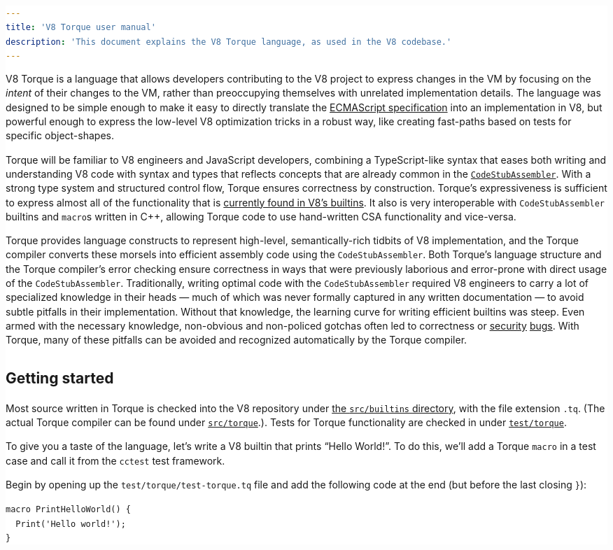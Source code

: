 ```yaml
---
title: 'V8 Torque user manual'
description: 'This document explains the V8 Torque language, as used in the V8 codebase.'
---
```

V8 Torque is a language that allows developers contributing to the V8 project to express changes in the VM by focusing on the _intent_ of their changes to the VM, rather than preoccupying themselves with unrelated implementation details. The language was designed to be simple enough to make it easy to directly translate the [ECMAScript specification](https://tc39.es/ecma262/) into an implementation in V8, but powerful enough to express the low-level V8 optimization tricks in a robust way, like creating fast-paths based on tests for specific object-shapes.

Torque will be familiar to V8 engineers and JavaScript developers, combining a TypeScript-like syntax that eases both writing and understanding V8 code with syntax and types that reflects concepts that are already common in the [`CodeStubAssembler`](/blog/csa). With a strong type system and structured control flow, Torque ensures correctness by construction. Torque’s expressiveness is sufficient to express almost all of the functionality that is [currently found in V8’s builtins](/docs/builtin-functions). It also is very interoperable with `CodeStubAssembler` builtins and `macro`s written in C++, allowing Torque code to use hand-written CSA functionality and vice-versa.

Torque provides language constructs to represent high-level, semantically-rich tidbits of V8 implementation, and the Torque compiler converts these morsels into efficient assembly code using the `CodeStubAssembler`. Both Torque’s language structure and the Torque compiler’s error checking ensure correctness in ways that were previously laborious and error-prone with direct usage of the `CodeStubAssembler`. Traditionally, writing optimal code with the `CodeStubAssembler` required V8 engineers to carry a lot of specialized knowledge in their heads — much of which was never formally captured in any written documentation — to avoid subtle pitfalls in their implementation. Without that knowledge, the learning curve for writing efficient builtins was steep. Even armed with the necessary knowledge, non-obvious and non-policed gotchas often led to correctness or [security](https://bugs.chromium.org/p/chromium/issues/detail?id=775888) [bugs](https://bugs.chromium.org/p/chromium/issues/detail?id=785804). With Torque, many of these pitfalls can be avoided and recognized automatically by the Torque compiler.

## Getting started

Most source written in Torque is checked into the V8 repository under [the `src/builtins` directory](https://github.com/v8/v8/tree/master/src/builtins), with the file extension `.tq`. (The actual Torque compiler can be found under [`src/torque`](https://github.com/v8/v8/tree/master/src/torque).). Tests for Torque functionality are checked in under [`test/torque`](https://github.com/v8/v8/tree/master/test/torque).

To give you a taste of the language, let’s write a V8 builtin that prints “Hello World!”. To do this, we’ll add a Torque `macro` in a test case and call it from the `cctest` test framework.

Begin by opening up the `test/torque/test-torque.tq` file and add the following code at the end (but before the last closing `}`):

```torque
macro PrintHelloWorld() {
  Print('Hello world!');
}
```
